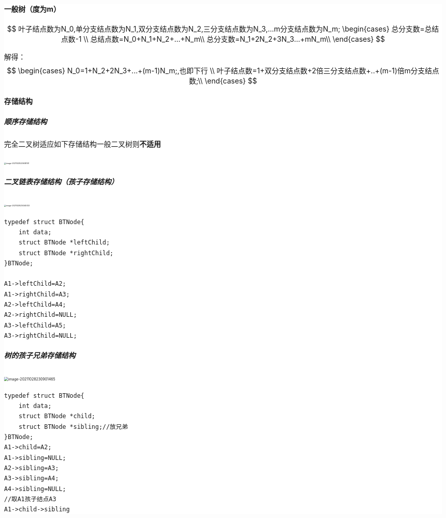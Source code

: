 #### 一般树（度为m）

$$
叶子结点数为N_0,单分支结点数为N_1,双分支结点数为N_2,三分支结点数为N_3,...m分支结点数为N_m;
\begin{cases} 
总分支数=总结点数-1  \\
总结点数=N_0+N_1+N_2+...+N_m\\
总分支数=N_1+2N_2+3N_3...+mN_m\\
\end{cases}
$$

解得：
$$
\begin{cases} 
N_0=1+N_2+2N_3+...+(m-1)N_m;,也即下行 \\
叶子结点数=1+双分支结点数+2倍三分支结点数+..+(m-1)倍m分支结点数;\\
\end{cases}
$$

#### 存储结构

##### 顺序存储结构

完全二叉树适应如下存储结构一般二叉树则**不适用**

<img src="https://github.com/BlackMe2327/cloudimages27/blob/main/img/image-20211028225938101.png?raw=true" alt="image-20211028225938101" style="zoom: 25%;" />

##### 二叉链表存储结构（孩子存储结构）

<img src="https://github.com/BlackMe2327/cloudimages27/blob/main/img/image-20211028230345133.png?raw=true" alt="image-20211028230345133" style="zoom: 25%;" />

```
typedef struct BTNode{
	int data;
	struct BTNode *leftChild;
	struct BTNode *rightChild;
}BTNode;

A1->leftChild=A2;
A1->rightChild=A3;
A2->leftChild=A4;
A2->rightChild=NULL;
A3->leftChild=A5;
A3->rightChild=NULL;
```

##### 树的孩子兄弟存储结构

<img src="https://github.com/BlackMe2327/cloudimages27/blob/main/img/image-20211028230901465.png?raw=true" alt="image-20211028230901465" style="zoom: 50%;" />

```
typedef struct BTNode{
	int data;
	struct BTNode *child;
	struct BTNode *sibling;//放兄弟
}BTNode;
A1->child=A2;
A1->sibling=NULL;
A2->sibling=A3;
A3->sibling=A4;
A4->sibling=NULL;
//取A1孩子结点A3
A1->child->sibling
```
